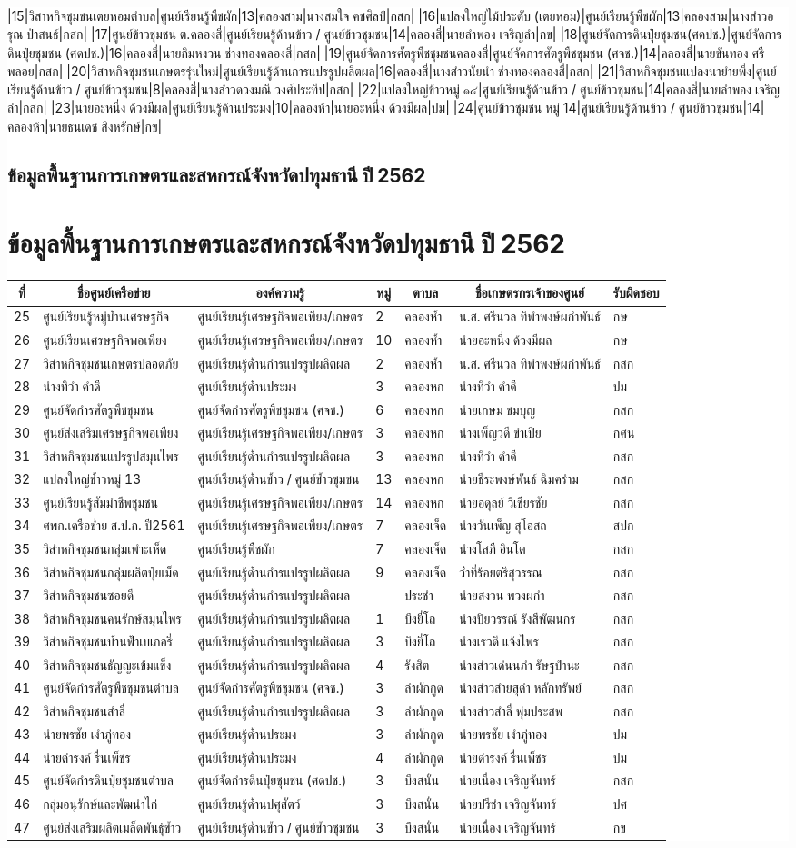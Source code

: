 |15|วิสาหกิจชุมชนเตยหอมตำบล|ศูนย์เรียนรู้พืชผัก|13|คลองสาม|นางสมใจ คชศิลป์|กสก|
|16|แปลงใหญ่ไม้ประดับ (เตยหอม)|ศูนย์เรียนรู้พืชผัก|13|คลองสาม|นางสำวอรุณ ป่าสนธ์|กสก|
|17|ศูนย์ข้าวชุมชน ต.คลองสี่|ศูนย์เรียนรู้ด้านข้าว / ศูนย์ข้าวชุมชน|14|คลองสี่|นายลำพอง เจริญลำ|กข|
|18|ศูนย์จัดการดินปุ๋ยชุมชน(ศดปช.)|ศูนย์จัดการดินปุ๋ยชุมชน (ศดปช.)|16|คลองสี่|นายกิมหงวน ช่างทองคลองสี่|กสก|
|19|ศูนย์จัดการศัตรูพืชชุมชนคลองสี่|ศูนย์จัดการศัตรูพืชชุมชน (ศจช.)|14|คลองสี่|นายขันทอง ศรีพลอย|กสก|
|20|วิสาหกิจชุมชนเกษตรรุ่นใหม่|ศูนย์เรียนรู้ด้านการแปรรูปผลิตผล|16|คลองสี่|นางสำวนัยนำ ช่างทองคลองสี่|กสก|
|21|วิสาหกิจชุมชนแปลงนายำยพึ่ง|ศูนย์เรียนรู้ด้านข้าว / ศูนย์ข้าวชุมชน|8|คลองสี่|นางสำวดวงมณี วงศ์ประทีป|กสก|
|22|แปลงใหญ่ข้าวหมู่ ๑๔|ศูนย์เรียนรู้ด้านข้าว / ศูนย์ข้าวชุมชน|14|คลองสี่|นายลำพอง เจริญลำ|กสก|
|23|นายอะหนึ่ง ด้วงมีผล|ศูนย์เรียนรู้ด้านประมง|10|คลองห้า|นายอะหนึ่ง ด้วงมีผล|ปม|
|24|ศูนย์ข้าวชุมชน หมู่ 14|ศูนย์เรียนรู้ด้านข้าว / ศูนย์ข้าวชุมชน|14|คลองห้า|นายธนเดช สิงหรักษ์|กข|

ข้อมูลพื้นฐานการเกษตรและสหกรณ์จังหวัดปทุมธานี ปี 2562
---
# ข้อมูลพื้นฐานการเกษตรและสหกรณ์จังหวัดปทุมธานี ปี 2562

|ที่|ชื่อศูนย์เครือข่าย|องค์ความรู้|หมู่|ตาบล|ชื่อเกษตรกรเจ้าของศูนย์|รับผิดชอบ|
|---|---|---|---|---|---|---|
|25|ศูนย์เรียนรู้หมู่บ้ำนเศรษฐกิจ|ศูนย์เรียนรู้เศรษฐกิจพอเพียง/เกษตร|2|คลองห้ำ|น.ส. ศรีนวล ทิพำพงษ์ผกำพันธ์|กษ|
|26|ศูนย์เรียนเศรษฐกิจพอเพียง|ศูนย์เรียนรู้เศรษฐกิจพอเพียง/เกษตร|10|คลองห้ำ|นำยอะหนึ่ง ด้วงมีผล|กษ|
|27|วิสำหกิจชุมชนเกษตรปลอดภัย|ศูนย์เรียนรู้ด้ำนกำรแปรรูปผลิตผล|2|คลองห้ำ|น.ส. ศรีนวล ทิพำพงษ์ผกำพันธ์|กสก|
|28|นำงทิวำ คำดี|ศูนย์เรียนรู้ด้ำนประมง|3|คลองหก|นำงทิวำ คำดี|ปม|
|29|ศูนย์จัดกำรศัตรูพืชชุมชน|ศูนย์จัดกำรศัตรูพืชชุมชน (ศจช.)|6|คลองหก|นำยเกษม ชมบุญ|กสก|
|30|ศูนย์ส่งเสริมเศรษฐกิจพอเพียง|ศูนย์เรียนรู้เศรษฐกิจพอเพียง/เกษตร|3|คลองหก|นำงเพ็ญวดี ขำเปีย|กศน|
|31|วิสำหกิจชุมชนแปรรูปสมุนไพร|ศูนย์เรียนรู้ด้ำนกำรแปรรูปผลิตผล|3|คลองหก|นำงทิวำ คำดี|กสก|
|32|แปลงใหญ่ข้ำวหมู่ 13|ศูนย์เรียนรู้ด้ำนข้ำว / ศูนย์ข้ำวชุมชน|13|คลองหก|นำยธีระพงษ์พันธ์ ฉิมครำม|กสก|
|33|ศูนย์เรียนรู้สัมมำชีพชุมชน|ศูนย์เรียนรู้เศรษฐกิจพอเพียง/เกษตร|14|คลองหก|นำยอดุลย์ วิเชียรชัย|กสก|
|34|ศพก.เครือข่ำย ส.ป.ก. ปี2561|ศูนย์เรียนรู้เศรษฐกิจพอเพียง/เกษตร|7|คลองเจ็ด|นำงวันเพ็ญ สุโอสถ|สปก|
|35|วิสำหกิจชุมชนกลุ่มเพำะเห็ด|ศูนย์เรียนรู้พืชผัก|7|คลองเจ็ด|นำงโสภี อินโต|กสก|
|36|วิสำหกิจชุมชนกลุ่มผลิตปุ๋ยเม็ด|ศูนย์เรียนรู้ด้ำนกำรแปรรูปผลิตผล|9|คลองเจ็ด|ว่ำที่ร้อยตรีสุวรรณ|กสก|
|37|วิสำหกิจชุมชนซอยดี|ศูนย์เรียนรู้ด้ำนกำรแปรรูปผลิตผล| |ประชำ|นำยสงวน พวงผกำ|กสก|
|38|วิสำหกิจชุมชนคนรักษ์สมุนไพร|ศูนย์เรียนรู้ด้ำนกำรแปรรูปผลิตผล|1|บึงยี่โถ|นำงปิยวรรณ์ รังสีพัฒนกร|กสก|
|39|วิสำหกิจชุมชนบ้ำนฟ้ำเบเกอรี่|ศูนย์เรียนรู้ด้ำนกำรแปรรูปผลิตผล|3|บึงยี่โถ|นำงเรวดี แจ้งไพร|กสก|
|40|วิสำหกิจชุมชนธัญญะเข้มแข็ง|ศูนย์เรียนรู้ด้ำนกำรแปรรูปผลิตผล|4|รังสิต|นำงสำวเด่นนภำ รัษฐปำนะ|กสก|
|41|ศูนย์จัดกำรศัตรูพืชชุมชนตำบล|ศูนย์จัดกำรศัตรูพืชชุมชน (ศจช.)|3|ลำผักกูด|นำงสำวสำยสุดำ หลักทรัพย์|กสก|
|42|วิสำหกิจชุมชนสำลี่|ศูนย์เรียนรู้ด้ำนกำรแปรรูปผลิตผล|3|ลำผักกูด|นำงสำวสำลี่ พุ่มประสพ|กสก|
|43|นำยพรชัย เงำภู่ทอง|ศูนย์เรียนรู้ด้ำนประมง|3|ลำผักกูด|นำยพรชัย เงำภู่ทอง|ปม|
|44|นำยดำรงค์ รื่นเพ็ชร|ศูนย์เรียนรู้ด้ำนประมง|4|ลำผักกูด|นำยดำรงค์ รื่นเพ็ชร|ปม|
|45|ศูนย์จัดกำรดินปุ๋ยชุมชนตำบล|ศูนย์จัดกำรดินปุ๋ยชุมชน (ศดปช.)|3|บึงสนั่น|นำยเนื่อง เจริญจันทร์|กสก|
|46|กลุ่มอนุรักษ์และพัฒนำไก่|ศูนย์เรียนรู้ด้ำนปศุสัตว์|3|บึงสนั่น|นำยปรีชำ เจริญจันทร์|ปศ|
|47|ศูนย์ส่งเสริมผลิตเมล็ดพันธุ์ข้ำว|ศูนย์เรียนรู้ด้ำนข้ำว / ศูนย์ข้ำวชุมชน|3|บึงสนั่น|นำยเนื่อง เจริญจันทร์|กข|